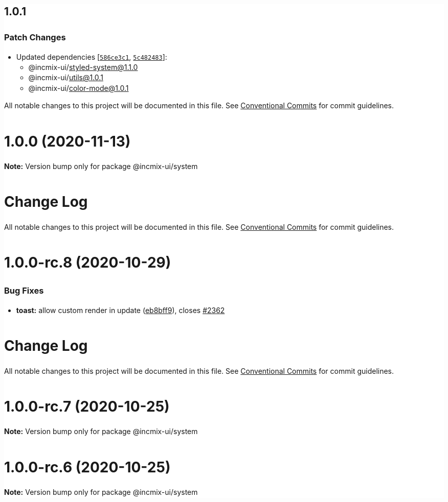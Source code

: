 ## 1.0.1

### Patch Changes

- Updated dependencies
  [[`586ce3c1`](https://github.com/incmix-ui/incmix-ui/commit/586ce3c12bb3508027c36811233c539eeeb55256),
  [`5c482483`](https://github.com/incmix-ui/incmix-ui/commit/5c482483ce24fc798540c9792a15e06772eae213)]:
  - @incmix-ui/styled-system@1.1.0
  - @incmix-ui/utils@1.0.1
  - @incmix-ui/color-mode@1.0.1

All notable changes to this project will be documented in this file. See
[Conventional Commits](https://conventionalcommits.org) for commit guidelines.

# 1.0.0 (2020-11-13)

**Note:** Version bump only for package @incmix-ui/system

# Change Log

All notable changes to this project will be documented in this file. See
[Conventional Commits](https://conventionalcommits.org) for commit guidelines.

# 1.0.0-rc.8 (2020-10-29)

### Bug Fixes

- **toast:** allow custom render in update
  ([eb8bff9](https://github.com/incmix-ui/incmix-ui/commit/eb8bff911e6ec9de0165ab1e8f5ca10d5e022459)),
  closes [#2362](https://github.com/incmix-ui/incmix-ui/issues/2362)

# Change Log

All notable changes to this project will be documented in this file. See
[Conventional Commits](https://conventionalcommits.org) for commit guidelines.

# 1.0.0-rc.7 (2020-10-25)

**Note:** Version bump only for package @incmix-ui/system

# 1.0.0-rc.6 (2020-10-25)

**Note:** Version bump only for package @incmix-ui/system
